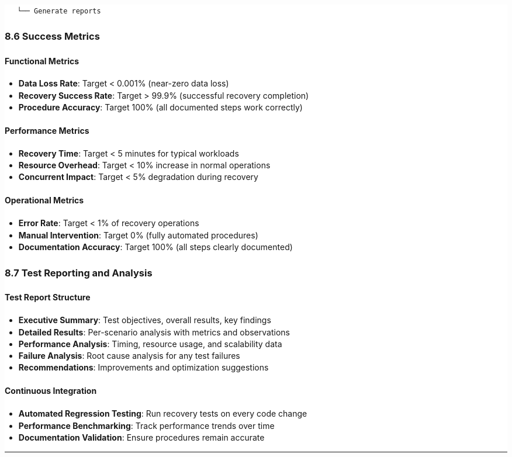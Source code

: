 ```
   └── Generate reports
```

### 8.6 Success Metrics

#### Functional Metrics
- **Data Loss Rate**: Target < 0.001% (near-zero data loss)
- **Recovery Success Rate**: Target > 99.9% (successful recovery completion)
- **Procedure Accuracy**: Target 100% (all documented steps work correctly)

#### Performance Metrics
- **Recovery Time**: Target < 5 minutes for typical workloads
- **Resource Overhead**: Target < 10% increase in normal operations
- **Concurrent Impact**: Target < 5% degradation during recovery

#### Operational Metrics
- **Error Rate**: Target < 1% of recovery operations
- **Manual Intervention**: Target 0% (fully automated procedures)
- **Documentation Accuracy**: Target 100% (all steps clearly documented)

### 8.7 Test Reporting and Analysis

#### Test Report Structure
- **Executive Summary**: Test objectives, overall results, key findings
- **Detailed Results**: Per-scenario analysis with metrics and observations
- **Performance Analysis**: Timing, resource usage, and scalability data
- **Failure Analysis**: Root cause analysis for any test failures
- **Recommendations**: Improvements and optimization suggestions

#### Continuous Integration
- **Automated Regression Testing**: Run recovery tests on every code change
- **Performance Benchmarking**: Track performance trends over time
- **Documentation Validation**: Ensure procedures remain accurate

---
